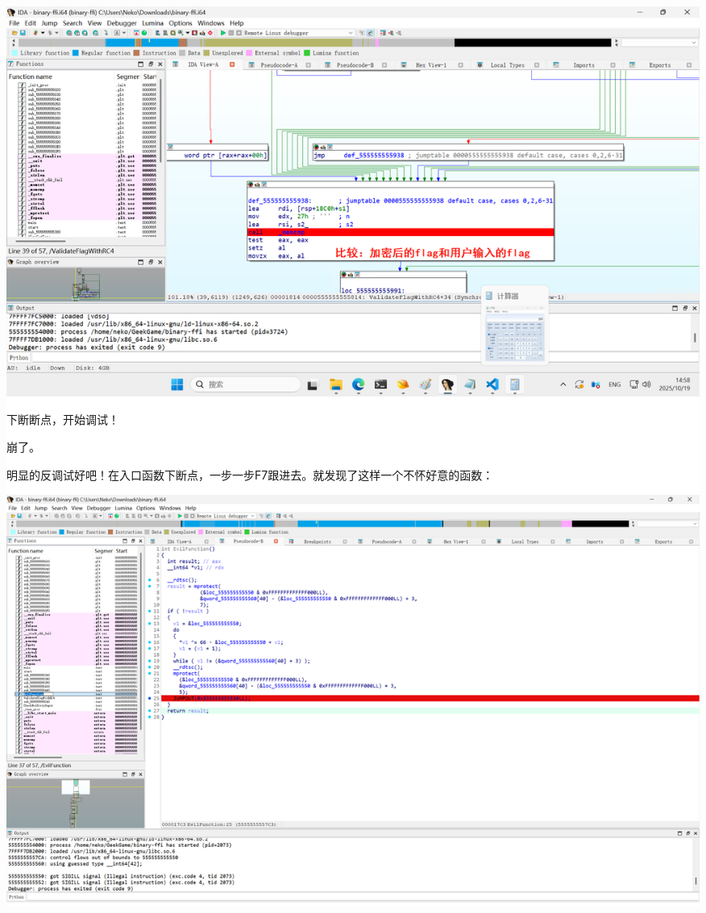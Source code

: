 ![ffi-比较](./附件/ffi-比较.png)

下断断点，开始调试！

崩了。

明显的反调试好吧！在入口函数下断点，一步一步F7跟进去。就发现了这样一个不怀好意的函数：

![ffi-内存](./附件/ffi-内存.png)

